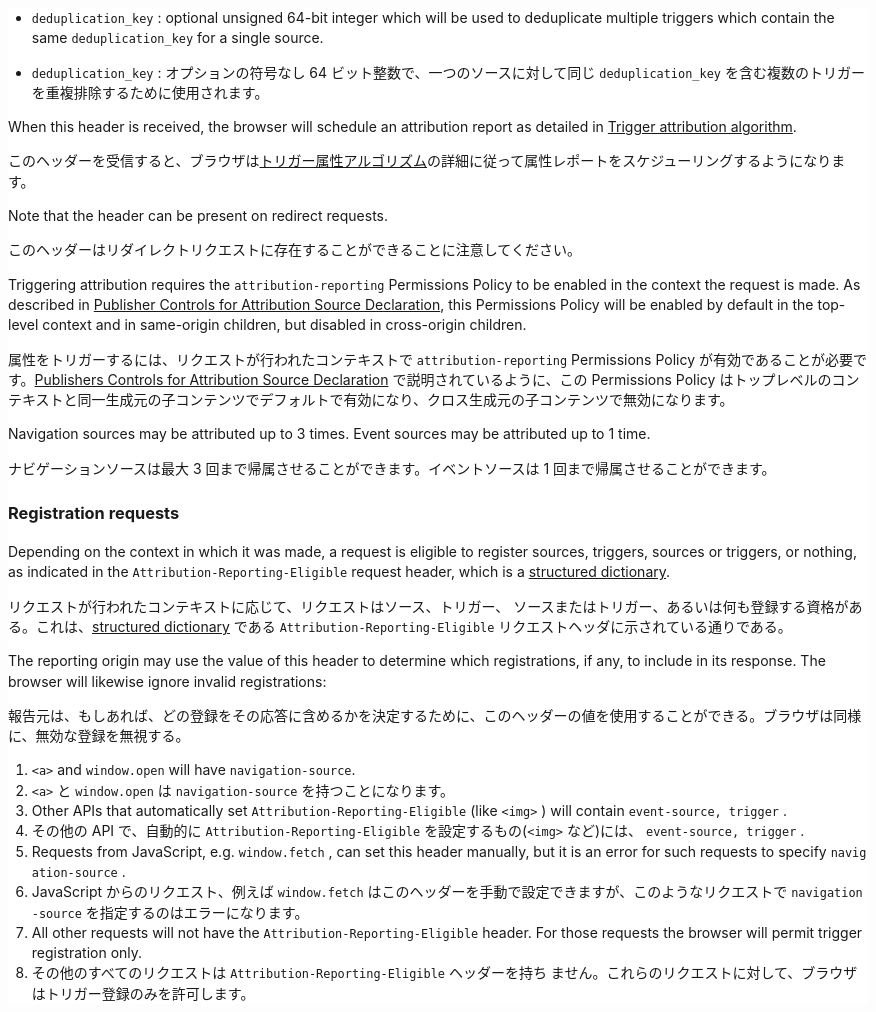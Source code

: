 - `deduplication_key` : optional unsigned 64-bit integer which will be used to deduplicate multiple triggers which contain the same `deduplication_key` for a single source.

- `deduplication_key` : オプションの符号なし 64 ビット整数で、一つのソースに対して同じ `deduplication_key` を含む複数のトリガーを重複排除するために使用されます。

When this header is received, the browser will schedule an attribution report as detailed in [Trigger attribution algorithm](#trigger-attribution-algorithm).

このヘッダーを受信すると、ブラウザは[トリガー属性アルゴリズム](#trigger-attribution-algorithm)の詳細に従って属性レポートをスケジューリングするようになります。

Note that the header can be present on redirect requests.

このヘッダーはリダイレクトリクエストに存在することができることに注意してください。

Triggering attribution requires the `attribution-reporting` Permissions Policy to be enabled in the context the request is made. As described in [Publisher Controls for Attribution Source Declaration](#publisher-side-controls-for-attribution-source-declaration), this Permissions Policy will be enabled by default in the top-level context and in same-origin children, but disabled in cross-origin children.

属性をトリガーするには、リクエストが行われたコンテキストで `attribution-reporting` Permissions Policy が有効であることが必要です。[Publishers Controls for Attribution Source Declaration](#publisher-side-controls-for-attribution-source-declaration) で説明されているように、この Permissions Policy はトップレベルのコンテキストと同一生成元の子コンテンツでデフォルトで有効になり、クロス生成元の子コンテンツで無効になります。

Navigation sources may be attributed up to 3 times. Event sources may be attributed up to 1 time.

ナビゲーションソースは最大 3 回まで帰属させることができます。イベントソースは 1 回まで帰属させることができます。


### Registration requests

Depending on the context in which it was made, a request is eligible to register sources, triggers, sources or triggers, or nothing, as indicated in the `Attribution-Reporting-Eligible` request header, which is a [structured dictionary](https://www.rfc-editor.org/rfc/rfc8941.html#name-dictionaries).

リクエストが行われたコンテキストに応じて、リクエストはソース、トリガー、 ソースまたはトリガー、あるいは何も登録する資格がある。これは、[structured dictionary](https://www.rfc-editor.org/rfc/rfc8941.html#name-dictionaries) である `Attribution-Reporting-Eligible` リクエストヘッダに示されている通りである。

The reporting origin may use the value of this header to determine which registrations, if any, to include in its response. The browser will likewise ignore invalid registrations:

報告元は、もしあれば、どの登録をその応答に含めるかを決定するために、このヘッダーの値を使用することができる。ブラウザは同様に、無効な登録を無視する。

1. `<a>` and `window.open` will have `navigation-source`.
2. `<a>` と `window.open` は `navigation-source` を持つことになります。
3. Other APIs that automatically set `Attribution-Reporting-Eligible` (like `<img>` ) will contain `event-source, trigger` .
4. その他の API で、自動的に `Attribution-Reporting-Eligible` を設定するもの(`<img>` など)には、 `event-source, trigger` .
5. Requests from JavaScript, e.g. `window.fetch` , can set this header manually, but it is an error for such requests to specify `navigation-source` .
6. JavaScript からのリクエスト、例えば `window.fetch` はこのヘッダーを手動で設定できますが、このようなリクエストで `navigation-source` を指定するのはエラーになります。
7. All other requests will not have the `Attribution-Reporting-Eligible` header. For those requests the browser will permit trigger registration only.
8. その他のすべてのリクエストは `Attribution-Reporting-Eligible` ヘッダーを持ち ません。これらのリクエストに対して、ブラウザはトリガー登録のみを許可します。
